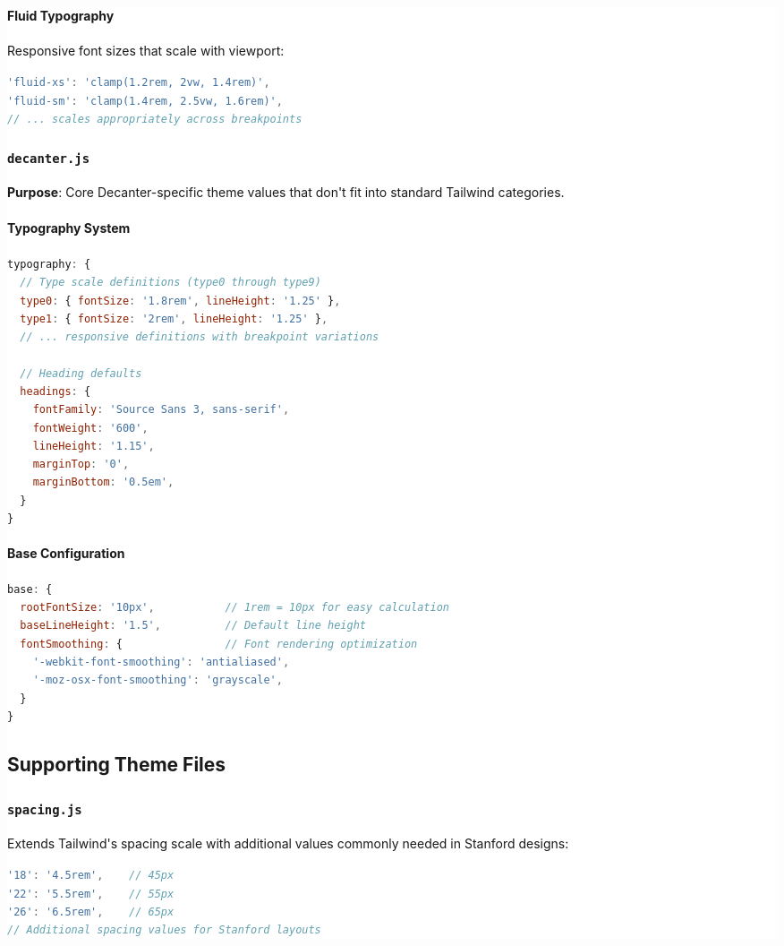 #### Fluid Typography
Responsive font sizes that scale with viewport:
```javascript
'fluid-xs': 'clamp(1.2rem, 2vw, 1.4rem)',
'fluid-sm': 'clamp(1.4rem, 2.5vw, 1.6rem)',
// ... scales appropriately across breakpoints
```

### `decanter.js`
**Purpose**: Core Decanter-specific theme values that don't fit into standard Tailwind categories.

#### Typography System
```javascript
typography: {
  // Type scale definitions (type0 through type9)
  type0: { fontSize: '1.8rem', lineHeight: '1.25' },
  type1: { fontSize: '2rem', lineHeight: '1.25' },
  // ... responsive definitions with breakpoint variations
  
  // Heading defaults
  headings: {
    fontFamily: 'Source Sans 3, sans-serif',
    fontWeight: '600',
    lineHeight: '1.15',
    marginTop: '0',
    marginBottom: '0.5em',
  }
}
```

#### Base Configuration
```javascript
base: {
  rootFontSize: '10px',           // 1rem = 10px for easy calculation
  baseLineHeight: '1.5',          // Default line height
  fontSmoothing: {                // Font rendering optimization
    '-webkit-font-smoothing': 'antialiased',
    '-moz-osx-font-smoothing': 'grayscale',
  }
}
```

## Supporting Theme Files

### `spacing.js`
Extends Tailwind's spacing scale with additional values commonly needed in Stanford designs:
```javascript
'18': '4.5rem',    // 45px
'22': '5.5rem',    // 55px
'26': '6.5rem',    // 65px
// Additional spacing values for Stanford layouts
```
